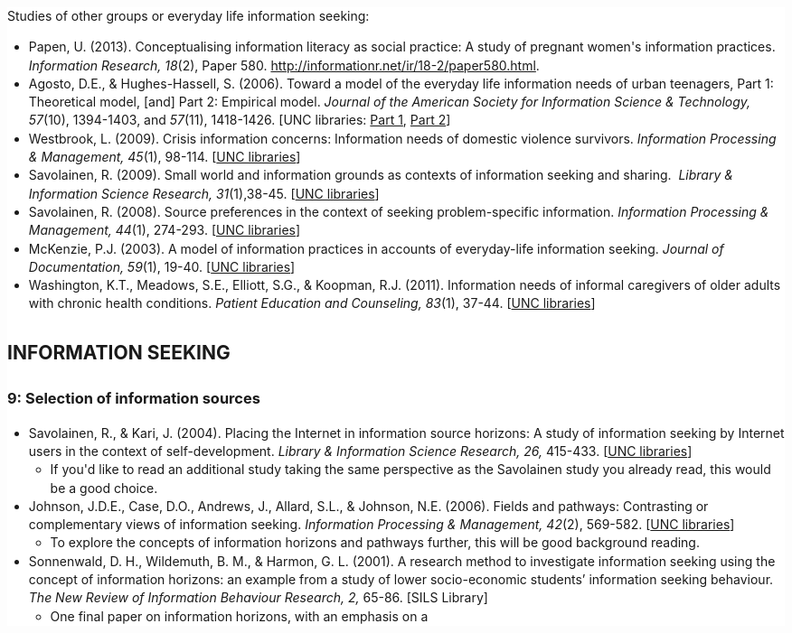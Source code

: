 Studies of other groups or everyday life information seeking:

-   Papen, U. (2013). Conceptualising information literacy as social
    practice: A study of pregnant women's information practices.
    *Information Research, 18*(2), Paper 580.
    <http://informationr.net/ir/18-2/paper580.html>.
-   Agosto, D.E., & Hughes-Hassell, S. (2006). Toward a model of the
    everyday life information needs of urban teenagers, Part 1:
    Theoretical model, \[and\] Part 2: Empirical model. *Journal of the
    American Society for Information Science & Technology, 57*(10),
    1394-1403, and *57*(11), 1418-1426. \[UNC libraries: [Part
    1](http://libproxy.lib.unc.edu/login?url=http://dx.doi.org/10.1002/asi.20451),
    [Part
    2](http://libproxy.lib.unc.edu/login?url=http://dx.doi.org/10.1002/asi.20452)\]
-   Westbrook, L. (2009). Crisis information concerns: Information needs
    of domestic violence survivors. *Information Processing &
    Management, 45*(1), 98-114. \[[UNC
    libraries](http://libproxy.lib.unc.edu/login?url=http://dx.doi.org/10.1016/j.ipm.2008.05.005)\]
-   Savolainen, R. (2009). Small world and information grounds as
    contexts of information seeking and sharing.  *Library & Information
    Science Research, 31*(1),38-45. \[[UNC
    libraries](http://libproxy.lib.unc.edu/login?url=http://dx.doi.org/10.1016/j.lisr.2008.10.007)\]
-   Savolainen, R. (2008). Source preferences in the context of seeking
    problem-specific information. *Information Processing & Management,
    44*(1), 274-293. \[[UNC
    libraries](http://libproxy.lib.unc.edu/login?url=http://dx.doi.org/10.1016/j.ipm.2007.02.008)\]
-   McKenzie, P.J. (2003). A model of information practices in accounts
    of everyday-life information seeking. *Journal of Documentation,
    59*(1), 19-40. \[[UNC
    libraries](http://libproxy.lib.unc.edu/login?url=http://dx.doi.org/10.1108/00220410310457993)\]
-   Washington, K.T., Meadows, S.E., Elliott, S.G., & Koopman, R.J.
    (2011). Information needs of informal caregivers of older adults
    with chronic health conditions. *Patient Education and Counseling,
    83*(1), 37-44. \[[UNC
    libraries](http://libproxy.lib.unc.edu/login?url=http://dx.doi.org/10.1016/j.pec.2010.04.017)\]

INFORMATION SEEKING
-------------------

### <span id="session9"></span>9: Selection of information sources

-   Savolainen, R., & Kari, J. (2004). Placing the Internet in
    information source horizons: A study of information seeking by
    Internet users in the context of self-development. *Library &
    Information Science Research, 26,* 415-433. \[[UNC
    libraries](http://libproxy.lib.unc.edu/login?url=http://dx.doi.org/10.1016/j.lisr.2004.04.004)\]
    -   If you'd like to read an additional study taking the same
        perspective as the Savolainen study you already read, this would
        be a good choice.
-   Johnson, J.D.E., Case, D.O., Andrews, J., Allard, S.L., &
    Johnson, N.E. (2006). Fields and pathways: Contrasting or
    complementary views of information seeking. *Information Processing
    & Management, 42*(2), 569-582. \[[UNC
    libraries](http://libproxy.lib.unc.edu/login?url=http://dx.doi.org/10.1016/j.ipm.2004.12.001)\]
    -   To explore the concepts of information horizons and pathways
        further, this will be good background reading.
-   Sonnenwald, D. H., Wildemuth, B. M., & Harmon, G. L. (2001). A
    research method to investigate information seeking using the concept
    of information horizons: an example from a study of lower
    socio-economic students’ information seeking behaviour. *The New
    Review of Information Behaviour Research, 2,* 65-86. \[SILS
    Library\]
    -   One final paper on information horizons, with an emphasis on a